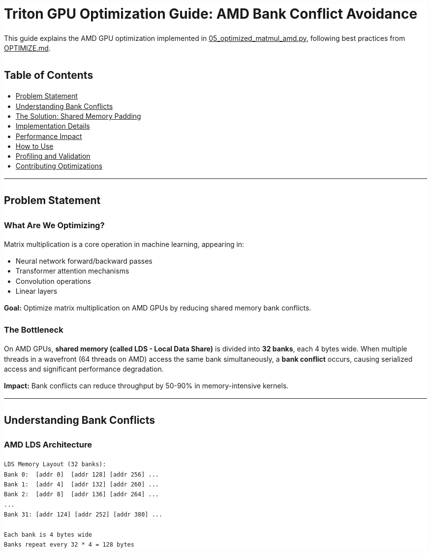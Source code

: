 

# Triton GPU Optimization Guide: AMD Bank Conflict Avoidance

This guide explains the AMD GPU optimization implemented in [05_optimized_matmul_amd.py](05_optimized_matmul_amd.py), following best practices from [OPTIMIZE.md](OPTIMIZE.md).

## Table of Contents
- [Problem Statement](#problem-statement)
- [Understanding Bank Conflicts](#understanding-bank-conflicts)
- [The Solution: Shared Memory Padding](#the-solution-shared-memory-padding)
- [Implementation Details](#implementation-details)
- [Performance Impact](#performance-impact)
- [How to Use](#how-to-use)
- [Profiling and Validation](#profiling-and-validation)
- [Contributing Optimizations](#contributing-optimizations)

---

## Problem Statement

### What Are We Optimizing?

Matrix multiplication is a core operation in machine learning, appearing in:
- Neural network forward/backward passes
- Transformer attention mechanisms
- Convolution operations
- Linear layers

**Goal:** Optimize matrix multiplication on AMD GPUs by reducing shared memory bank conflicts.

### The Bottleneck

On AMD GPUs, **shared memory (called LDS - Local Data Share)** is divided into **32 banks**, each 4 bytes wide. When multiple threads in a wavefront (64 threads on AMD) access the same bank simultaneously, a **bank conflict** occurs, causing serialized access and significant performance degradation.

**Impact:** Bank conflicts can reduce throughput by 50-90% in memory-intensive kernels.

---

## Understanding Bank Conflicts

### AMD LDS Architecture

```
LDS Memory Layout (32 banks):
Bank 0:  [addr 0]  [addr 128] [addr 256] ...
Bank 1:  [addr 4]  [addr 132] [addr 260] ...
Bank 2:  [addr 8]  [addr 136] [addr 264] ...
...
Bank 31: [addr 124] [addr 252] [addr 380] ...

Each bank is 4 bytes wide
Banks repeat every 32 * 4 = 128 bytes
```
